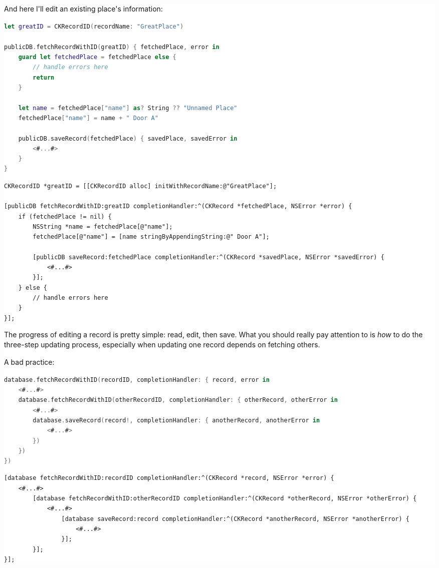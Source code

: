 And here I'll edit an existing place's information:

````swift
let greatID = CKRecordID(recordName: "GreatPlace")
        
publicDB.fetchRecordWithID(greatID) { fetchedPlace, error in
    guard let fetchedPlace = fetchedPlace else {
        // handle errors here
        return
    }
    
    let name = fetchedPlace["name"] as? String ?? "Unnamed Place"
    fetchedPlace["name"] = name + " Door A"
            
    publicDB.saveRecord(fetchedPlace) { savedPlace, savedError in
        <#...#>
    }
}
````
````objc
CKRecordID *greatID = [[CKRecordID alloc] initWithRecordName:@"GreatPlace"];
    
[publicDB fetchRecordWithID:greatID completionHandler:^(CKRecord *fetchedPlace, NSError *error) {
    if (fetchedPlace != nil) {
        NSString *name = fetchedPlace[@"name"];
        fetchedPlace[@"name"] = [name stringByAppendingString:@" Door A"];
            
        [publicDB saveRecord:fetchedPlace completionHandler:^(CKRecord *savedPlace, NSError *savedError) {
            <#...#>
        }];
    } else {
        // handle errors here
    }
}];
````

The progress of editing a record is pretty simple: read, edit, then save. What you should really pay attention to is *how* to do the three-step updating process, especially when updating one record depends on fetching others.

A bad practice:

````swift
database.fetchRecordWithID(recordID, completionHandler: { record, error in
    <#...#>
    database.fetchRecordWithID(otherRecordID, completionHandler: { otherRecord, otherError in
        <#...#>
        database.saveRecord(record!, completionHandler: { anotherRecord, anotherError in
            <#...#>
        })
    })
})
````
````objc
[database fetchRecordWithID:recordID completionHandler:^(CKRecord *record, NSError *error) {
    <#...#>
		[database fetchRecordWithID:otherRecordID completionHandler:^(CKRecord *otherRecord, NSError *otherError) {
		    <#...#>
				[database saveRecord:record completionHandler:^(CKRecord *anotherRecord, NSError *anotherError) {
				    <#...#>
				}];
		}];
}];
````